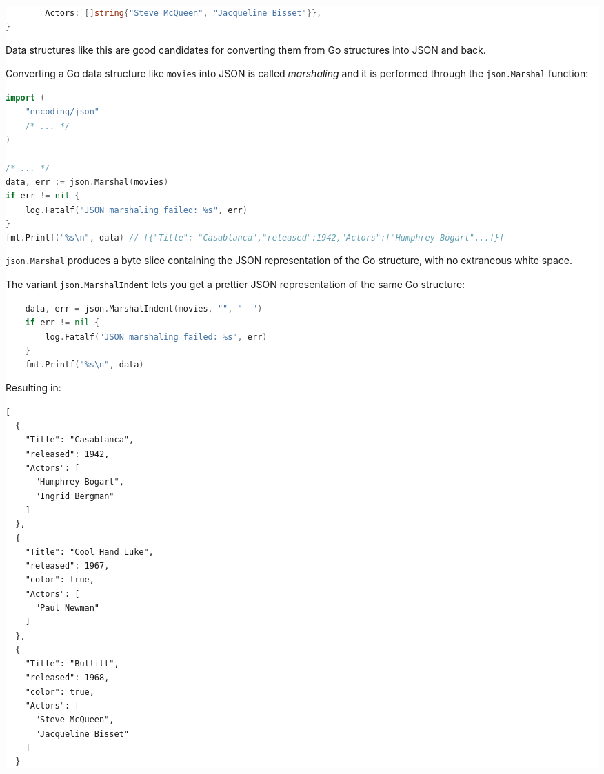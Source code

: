 ```go
		Actors: []string{"Steve McQueen", "Jacqueline Bisset"}},
}
```

Data structures like this are good candidates for converting them from Go structures into JSON and back.

Converting a Go data structure like `movies` into JSON is called *marshaling* and it is performed through the `json.Marshal` function:

```go
import (
	"encoding/json"
	/* ... */
)

/* ... */
data, err := json.Marshal(movies)
if err != nil {
	log.Fatalf("JSON marshaling failed: %s", err)
}
fmt.Printf("%s\n", data) // [{"Title": "Casablanca","released":1942,"Actors":["Humphrey Bogart"...]}]
```

`json.Marshal` produces a byte slice containing the JSON representation of the Go structure, with no extraneous white space.

The variant `json.MarshalIndent` lets you get a prettier JSON representation of the same Go structure:

```go
	data, err = json.MarshalIndent(movies, "", "  ")
	if err != nil {
		log.Fatalf("JSON marshaling failed: %s", err)
	}
	fmt.Printf("%s\n", data)
```

Resulting in:

```
[
  {
    "Title": "Casablanca",
    "released": 1942,
    "Actors": [
      "Humphrey Bogart",
      "Ingrid Bergman"
    ]
  },
  {
    "Title": "Cool Hand Luke",
    "released": 1967,
    "color": true,
    "Actors": [
      "Paul Newman"
    ]
  },
  {
    "Title": "Bullitt",
    "released": 1968,
    "color": true,
    "Actors": [
      "Steve McQueen",
      "Jacqueline Bisset"
    ]
  }
```